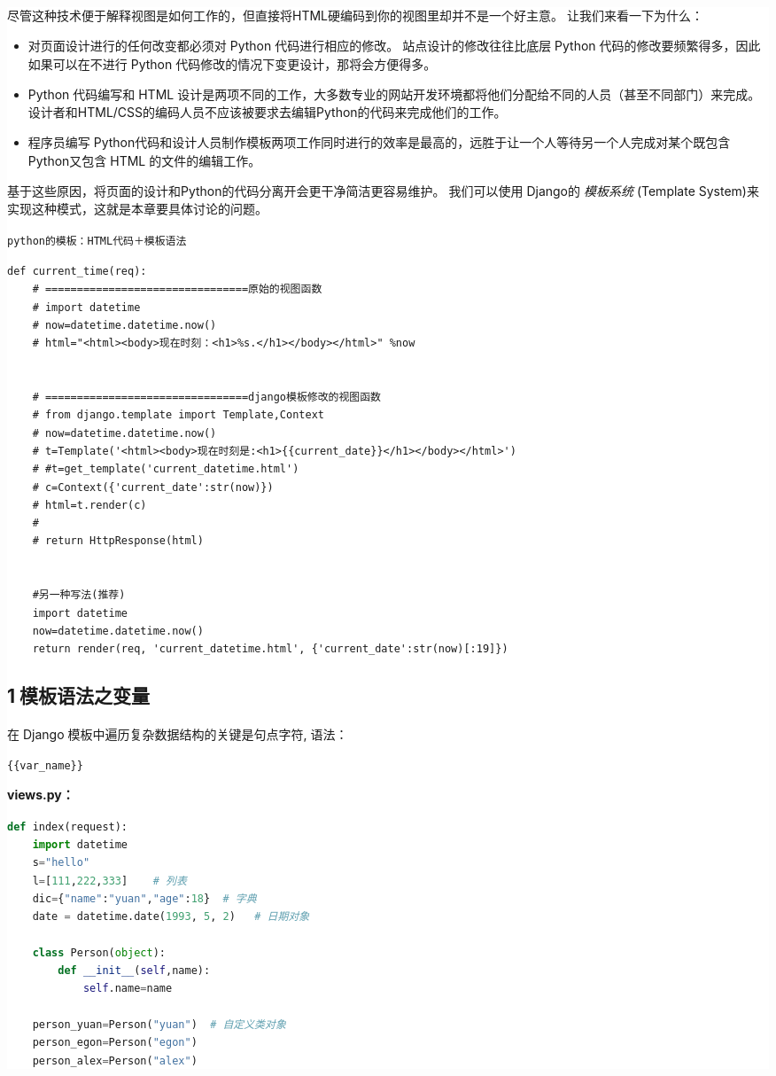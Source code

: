 尽管这种技术便于解释视图是如何工作的，但直接将HTML硬编码到你的视图里却并不是一个好主意。 让我们来看一下为什么：

-   对页面设计进行的任何改变都必须对 Python 代码进行相应的修改。 站点设计的修改往往比底层 Python 代码的修改要频繁得多，因此如果可以在不进行 Python 代码修改的情况下变更设计，那将会方便得多。

-   Python 代码编写和 HTML 设计是两项不同的工作，大多数专业的网站开发环境都将他们分配给不同的人员（甚至不同部门）来完成。 设计者和HTML/CSS的编码人员不应该被要求去编辑Python的代码来完成他们的工作。

-   程序员编写 Python代码和设计人员制作模板两项工作同时进行的效率是最高的，远胜于让一个人等待另一个人完成对某个既包含 Python又包含 HTML 的文件的编辑工作。

基于这些原因，将页面的设计和Python的代码分离开会更干净简洁更容易维护。 我们可以使用 Django的 *模板系统* (Template System)来实现这种模式，这就是本章要具体讨论的问题。

```
python的模板：HTML代码＋模板语法
```



```
def current_time(req):
    # ================================原始的视图函数
    # import datetime
    # now=datetime.datetime.now()
    # html="<html><body>现在时刻：<h1>%s.</h1></body></html>" %now


    # ================================django模板修改的视图函数
    # from django.template import Template,Context
    # now=datetime.datetime.now()
    # t=Template('<html><body>现在时刻是:<h1>{{current_date}}</h1></body></html>')
    # #t=get_template('current_datetime.html')
    # c=Context({'current_date':str(now)})
    # html=t.render(c)
    #
    # return HttpResponse(html)


    #另一种写法(推荐)
    import datetime
    now=datetime.datetime.now()
    return render(req, 'current_datetime.html', {'current_date':str(now)[:19]})
```



## 1 模板语法之变量

在 Django 模板中遍历复杂数据结构的关键是句点字符, 语法： 

```
{{var_name}}
```

**views.py：**

```python
def index(request):
    import datetime
    s="hello"
    l=[111,222,333]    # 列表
    dic={"name":"yuan","age":18}  # 字典
    date = datetime.date(1993, 5, 2)   # 日期对象
 
    class Person(object):
        def __init__(self,name):
            self.name=name
 
    person_yuan=Person("yuan")  # 自定义类对象
    person_egon=Person("egon")
    person_alex=Person("alex")
```